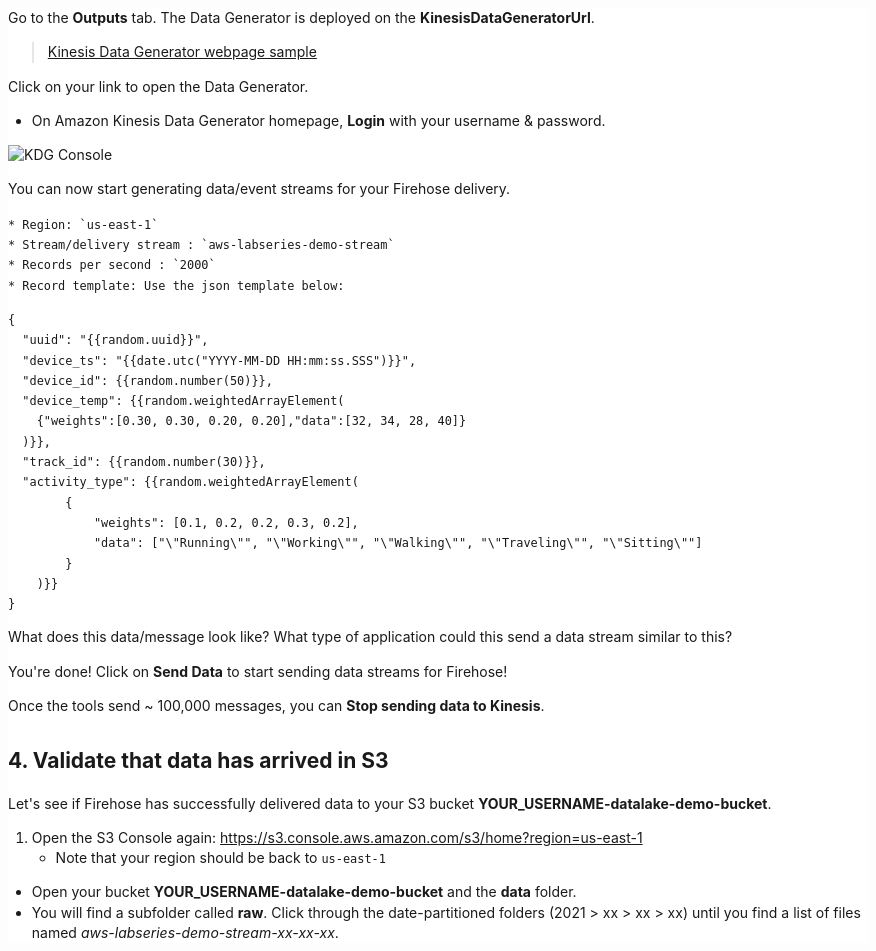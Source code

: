 
Go to the **Outputs** tab. The Data Generator is deployed on the **KinesisDataGeneratorUrl**.

> [Kinesis Data Generator webpage sample](https://awslabs.github.io/amazon-kinesis-data-generator/web/producer.html?upid=us-east-1_GHRgoM2rL&ipid=us-east-1:7664a686-8373-4762-a867-eb0aa0fb0e89&cid=5efmfcsrq4ooabk4nbvhmqn2jp&r=us-east-1)

Click on your link to open the Data Generator.

* On Amazon Kinesis Data Generator homepage, **Login** with your username & password.

![KDG Console](./img/kdg_console.png)

You can now start generating data/event streams for your Firehose delivery.

    * Region: `us-east-1`
    * Stream/delivery stream : `aws-labseries-demo-stream`
    * Records per second : `2000`
    * Record template: Use the json template below: 

```
{
  "uuid": "{{random.uuid}}",
  "device_ts": "{{date.utc("YYYY-MM-DD HH:mm:ss.SSS")}}",
  "device_id": {{random.number(50)}},
  "device_temp": {{random.weightedArrayElement(
    {"weights":[0.30, 0.30, 0.20, 0.20],"data":[32, 34, 28, 40]}
  )}},
  "track_id": {{random.number(30)}},  
  "activity_type": {{random.weightedArrayElement(
        {
            "weights": [0.1, 0.2, 0.2, 0.3, 0.2],
            "data": ["\"Running\"", "\"Working\"", "\"Walking\"", "\"Traveling\"", "\"Sitting\""]
        }
    )}}
}

```

What does this data/message look like? 
What type of application could this send a data stream similar to  this?

You're done! Click on **Send Data** to start sending data streams for Firehose!

Once the tools send ~ 100,000 messages, you can **Stop sending data to Kinesis**.



## 4. Validate that data has arrived in S3

Let's see if Firehose has successfully delivered data to your S3 bucket **YOUR_USERNAME-datalake-demo-bucket**. 

1. Open the S3 Console again: https://s3.console.aws.amazon.com/s3/home?region=us-east-1
   * Note that your region should be back to `us-east-1`
* Open your bucket **YOUR_USERNAME-datalake-demo-bucket** and the **data** folder.
* You will find a subfolder called **raw**. Click through the date-partitioned folders (2021 > xx > xx > xx) until you find a list of files named *aws-labseries-demo-stream-xx-xx-xx*.
